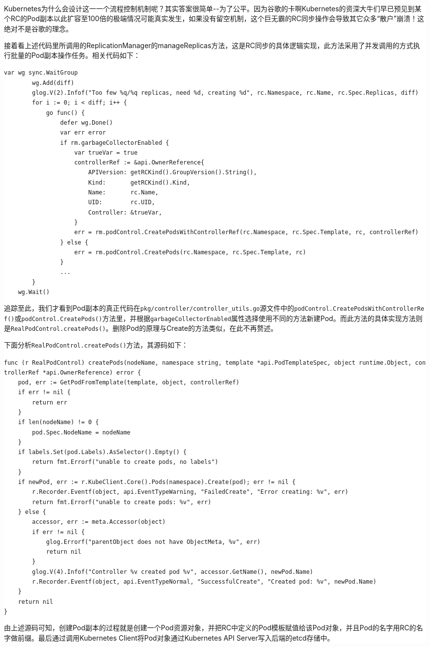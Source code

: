 Kubernetes为什么会设计这一一个流程控制机制呢？其实答案很简单--为了公平。因为谷歌的卡啊Kubernetes的资深大牛们早已预见到某个RC的Pod副本以此扩容至100倍的极端情况可能真实发生，如果没有留空机制，这个巨无霸的RC同步操作会导致其它众多“散户”崩溃！这绝对不是谷歌的理念。

接着看上述代码里所调用的ReplicationManager的manageReplicas方法，这是RC同步的具体逻辑实现，此方法采用了并发调用的方式执行批量的Pod副本操作任务。相关代码如下：

	var wg sync.WaitGroup
			wg.Add(diff)
			glog.V(2).Infof("Too few %q/%q replicas, need %d, creating %d", rc.Namespace, rc.Name, rc.Spec.Replicas, diff)
			for i := 0; i < diff; i++ {
				go func() {
					defer wg.Done()
					var err error
					if rm.garbageCollectorEnabled {
						var trueVar = true
						controllerRef := &api.OwnerReference{
							APIVersion: getRCKind().GroupVersion().String(),
							Kind:       getRCKind().Kind,
							Name:       rc.Name,
							UID:        rc.UID,
							Controller: &trueVar,
						}
						err = rm.podControl.CreatePodsWithControllerRef(rc.Namespace, rc.Spec.Template, rc, controllerRef)
					} else {
						err = rm.podControl.CreatePods(rc.Namespace, rc.Spec.Template, rc)
					}
					...
			}
		wg.Wait()


追踪至此，我们才看到Pod副本的真正代码在`pkg/controller/controller_utils.go`源文件中的`podControl.CreatePodsWithControllerRef()`或`podControl.CreatePods()`方法里，并根据`garbageCollectorEnabled`属性选择使用不同的方法新建Pod。而此方法的具体实现方法则是`RealPodControl.createPods()`。删除Pod的原理与Create的方法类似，在此不再赘述。  

下面分析`RealPodControl.createPods()`方法，其源码如下：

	func (r RealPodControl) createPods(nodeName, namespace string, template *api.PodTemplateSpec, object runtime.Object, controllerRef *api.OwnerReference) error {
		pod, err := GetPodFromTemplate(template, object, controllerRef)
		if err != nil {
			return err
		}
		if len(nodeName) != 0 {
			pod.Spec.NodeName = nodeName
		}
		if labels.Set(pod.Labels).AsSelector().Empty() {
			return fmt.Errorf("unable to create pods, no labels")
		}
		if newPod, err := r.KubeClient.Core().Pods(namespace).Create(pod); err != nil {
			r.Recorder.Eventf(object, api.EventTypeWarning, "FailedCreate", "Error creating: %v", err)
			return fmt.Errorf("unable to create pods: %v", err)
		} else {
			accessor, err := meta.Accessor(object)
			if err != nil {
				glog.Errorf("parentObject does not have ObjectMeta, %v", err)
				return nil
			}
			glog.V(4).Infof("Controller %v created pod %v", accessor.GetName(), newPod.Name)
			r.Recorder.Eventf(object, api.EventTypeNormal, "SuccessfulCreate", "Created pod: %v", newPod.Name)
		}
		return nil
	}

由上述源码可知，创建Pod副本的过程就是创建一个Pod资源对象，并把RC中定义的Pod模板赋值给该Pod对象，并且Pod的名字用RC的名字做前缀。最后通过调用Kubernetes Client将Pod对象通过Kubernetes API Server写入后端的etcd存储中。

